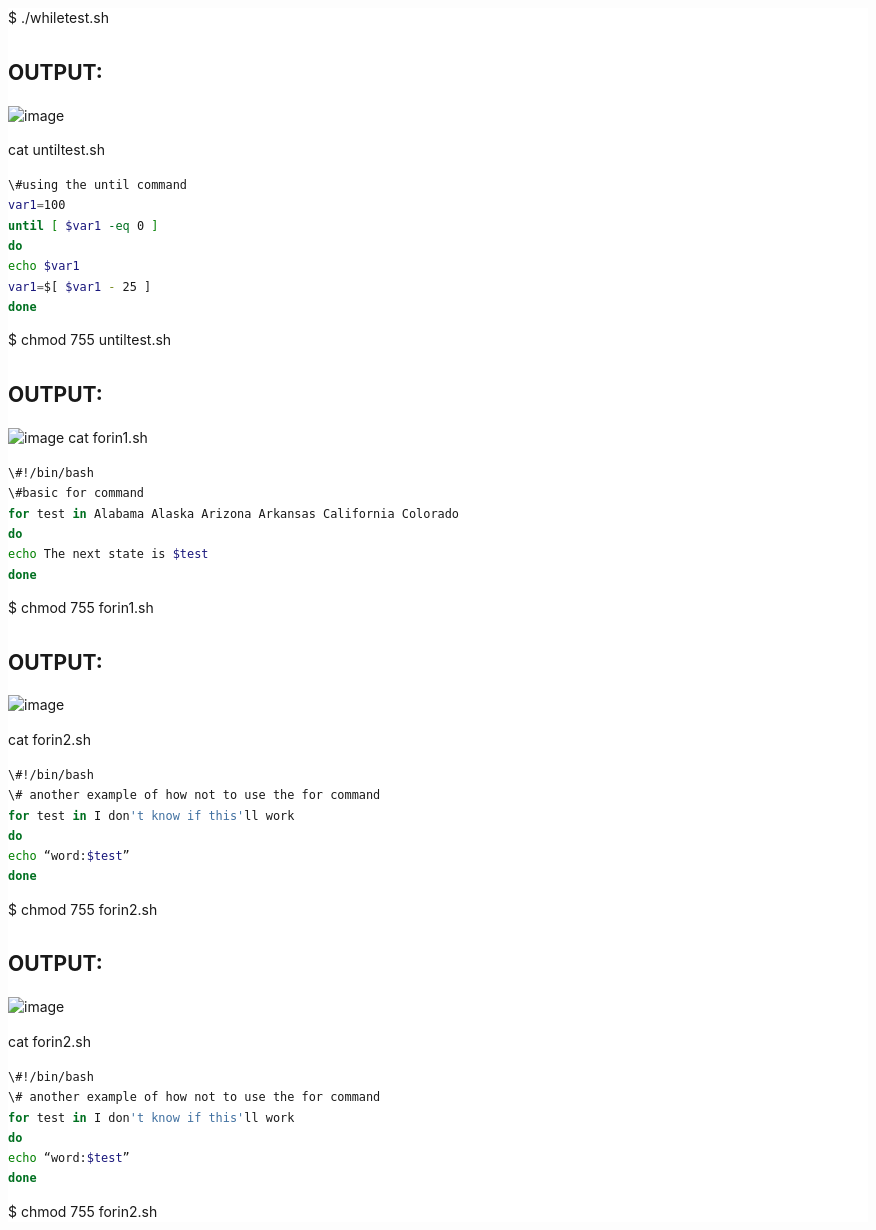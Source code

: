 $ ./whiletest.sh
 ## OUTPUT:
 ![image](https://github.com/Hariveeraprasad-2006/OS-Linux-commands-Shell-script/assets/145049988/52a6cc69-f45d-4185-a5aa-8985221469af)

 
cat untiltest.sh 
```bash
\#using the until command
var1=100
until [ $var1 -eq 0 ]
do
echo $var1
var1=$[ $var1 - 25 ]
done
``` 
$ chmod 755 untiltest.sh
 ## OUTPUT:
 ![image](https://github.com/Hariveeraprasad-2006/OS-Linux-commands-Shell-script/assets/145049988/ce1dd629-cfa0-4568-99f0-2afaf6880e6e)
cat forin1.sh 
```bash
\#!/bin/bash
\#basic for command
for test in Alabama Alaska Arizona Arkansas California Colorado
do
echo The next state is $test
done
 ```
 
$ chmod 755 forin1.sh
 ## OUTPUT:
 ![image](https://github.com/Hariveeraprasad-2006/OS-Linux-commands-Shell-script/assets/145049988/b309a4c5-0de3-4346-803d-93b2beead543)

cat forin2.sh 
```bash
\#!/bin/bash
\# another example of how not to use the for command
for test in I don't know if this'll work
do
echo “word:$test”
done
 ```
 
$ chmod 755 forin2.sh
 ## OUTPUT:
 ![image](https://github.com/Hariveeraprasad-2006/OS-Linux-commands-Shell-script/assets/145049988/d5d081d0-43bf-4c0a-aee8-033ab6631960)

cat forin2.sh 
```bash
\#!/bin/bash
\# another example of how not to use the for command
for test in I don't know if this'll work
do
echo “word:$test”
done
```
$ chmod 755 forin2.sh
 